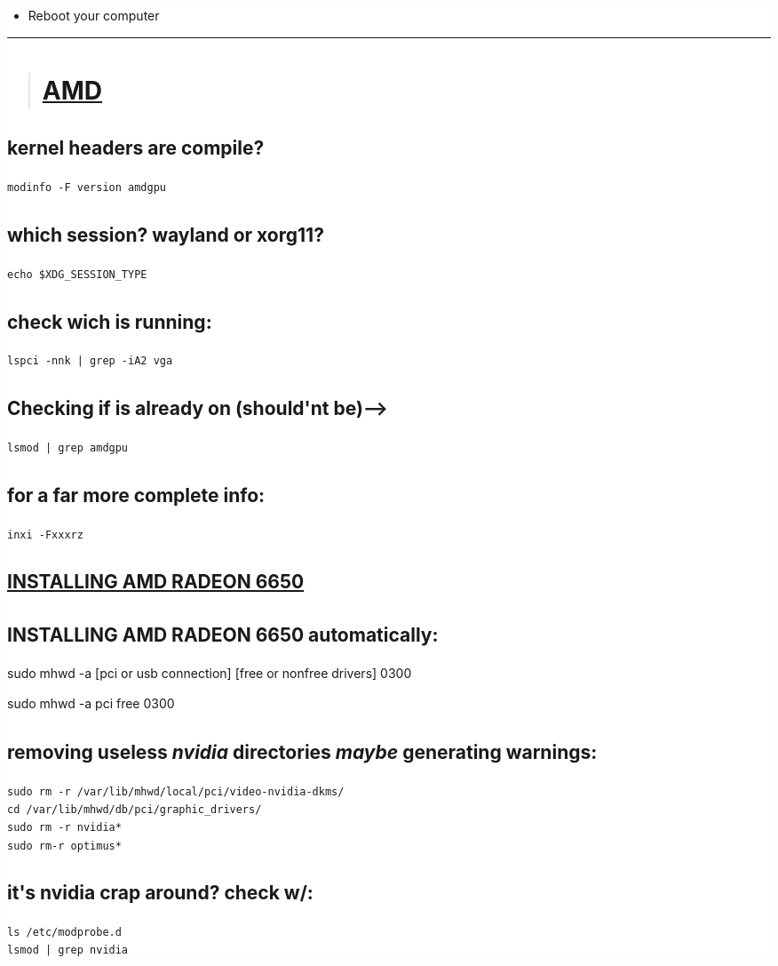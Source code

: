- Reboot your computer

---
> # **[AMD]()**


## kernel headers are compile?
`
modinfo -F version amdgpu
`
## which session? wayland or xorg11?
`
echo $XDG_SESSION_TYPE
`
## check wich is running:
`
lspci -nnk | grep -iA2 vga
`
## Checking if is already on (should'nt be)-->
`
lsmod | grep amdgpu
`
## for a far more complete info:
`
inxi -Fxxxrz
`

## [INSTALLING AMD RADEON 6650](https://wiki.archlinux.org/title/AMDGPU#Selecting_the_right_driver)

## INSTALLING AMD RADEON 6650 automatically:
sudo mhwd -a [pci or usb connection] [free or nonfree drivers] 0300

sudo mhwd -a pci free 0300

## removing useless *nvidia* directories *maybe* generating warnings:
```
sudo rm -r /var/lib/mhwd/local/pci/video-nvidia-dkms/
cd /var/lib/mhwd/db/pci/graphic_drivers/
sudo rm -r nvidia*
sudo rm-r optimus*
```
## it's nvidia crap around? check w/:
```
ls /etc/modprobe.d
lsmod | grep nvidia
```
